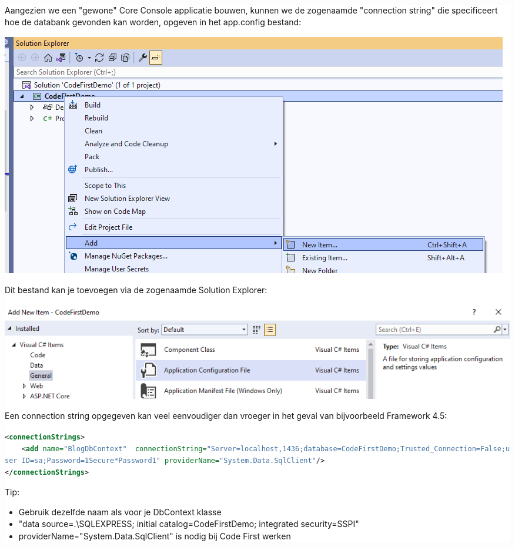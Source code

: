 Aangezien we een "gewone" Core Console applicatie bouwen, kunnen we de zogenaamde "connection string" die specificeert hoe de databank gevonden kan worden, opgeven in het app.config bestand:

![image-20211001121905705](./EFImages/EF8.png)

Dit bestand kan je toevoegen via de zogenaamde Solution Explorer:

![image-20211001121948628](./EFImages/EF9.png)



Een connection string opgegeven kan veel eenvoudiger dan vroeger in het geval van bijvoorbeeld Framework 4.5:

```xml
<connectionStrings>
    <add name="BlogDbContext"  connectionString="Server=localhost,1436;database=CodeFirstDemo;Trusted_Connection=False;user ID=sa;Password=1Secure*Password1" providerName="System.Data.SqlClient"/>
</connectionStrings>
```

Tip: 

* Gebruik dezelfde naam als voor je DbContext klasse
* "data source=.\SQLEXPRESS; initial catalog=CodeFirstDemo; integrated security=SSPI" 
* providerName="System.Data.SqlClient" is nodig bij Code First werken
